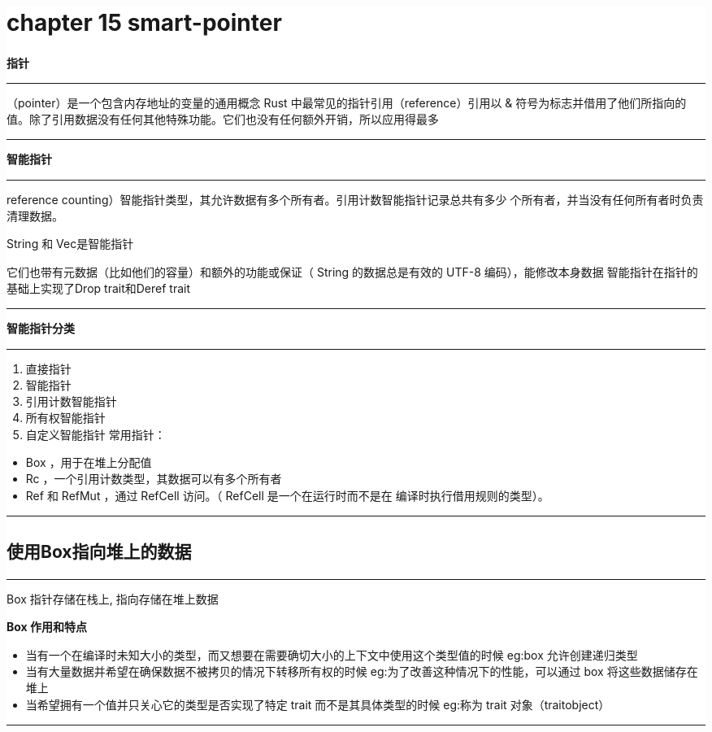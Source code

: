 # chapter 15 smart-pointer

**指针** 

---

（pointer）是一个包含内存地址的变量的通用概念
Rust 中最常见的指针引用（reference）引用以 & 符号为标志并借用了他们所指向的值。除了引用数据没有任何其他特殊功能。它们也没有任何额外开销，所以应用得最多

---
**智能指针**

---
reference counting）智能指针类型，其允许数据有多个所有者。引用计数智能指针记录总共有多少
个所有者，并当没有任何所有者时负责清理数据。

 String 和 Vec<T>是智能指针

 它们也带有元数据（比如他们的容量）和额外的功能或保证（ String 的数据总是有效的 UTF-8 编码），能修改本身数据
智能指针在指针的基础上实现了Drop trait和Deref trait

---

**智能指针分类**

---
1.  直接指针
2.  智能指针
3.  引用计数智能指针
4.  所有权智能指针
5.  自定义智能指针
常用指针：
- Box<T> ，用于在堆上分配值
- Rc<T> ，一个引用计数类型，其数据可以有多个所有者
- Ref<T> 和 RefMut<T> ，通过 RefCell<T> 访问。（ RefCell<T> 是一个在运行时而不是在
  编译时执行借用规则的类型）。

---

## 使用Box<T>指向堆上的数据

---
Box<T> 指针存储在栈上, 指向存储在堆上数据

**Box<T> 作用和特点**

- 当有一个在编译时未知大小的类型，而又想要在需要确切大小的上下文中使用这个类型值的时候
    eg:box 允许创建递归类型
- 当有大量数据并希望在确保数据不被拷贝的情况下转移所有权的时候
    eg:为了改善这种情况下的性能，可以通过 box 将这些数据储存在堆上
- 当希望拥有一个值并只关心它的类型是否实现了特定 trait 而不是其具体类型的时候
    eg:称为 trait 对象（traitobject）

---
